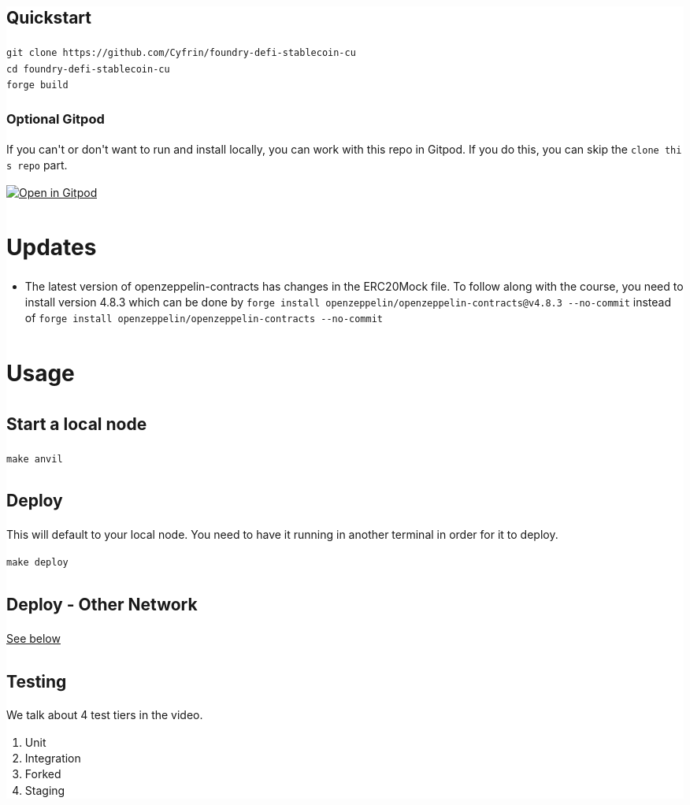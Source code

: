 ## Quickstart

```
git clone https://github.com/Cyfrin/foundry-defi-stablecoin-cu
cd foundry-defi-stablecoin-cu
forge build
```

### Optional Gitpod

If you can't or don't want to run and install locally, you can work with this repo in Gitpod. If you do this, you can skip the `clone this repo` part.

[![Open in Gitpod](https://gitpod.io/button/open-in-gitpod.svg)](https://gitpod.io/#github.com/PatrickAlphaC/foundry-smart-contract-lottery-cu)

# Updates

- The latest version of openzeppelin-contracts has changes in the ERC20Mock file. To follow along with the course, you need to install version 4.8.3 which can be done by `forge install openzeppelin/openzeppelin-contracts@v4.8.3 --no-commit` instead of `forge install openzeppelin/openzeppelin-contracts --no-commit`

# Usage

## Start a local node

```
make anvil
```

## Deploy

This will default to your local node. You need to have it running in another terminal in order for it to deploy.

```
make deploy
```

## Deploy - Other Network

[See below](#deployment-to-a-testnet-or-mainnet)

## Testing

We talk about 4 test tiers in the video.

1. Unit
2. Integration
3. Forked
4. Staging
